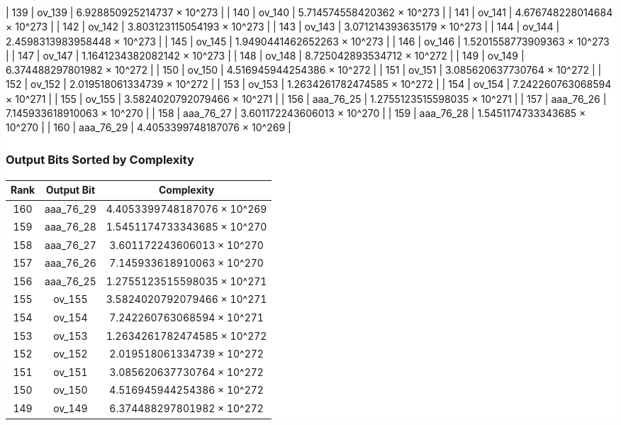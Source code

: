| 139 | ov_139 | 6.928850925214737 × 10^273 |
| 140 | ov_140 | 5.714574558420362 × 10^273 |
| 141 | ov_141 | 4.676748228014684 × 10^273 |
| 142 | ov_142 | 3.803123115054193 × 10^273 |
| 143 | ov_143 | 3.071214393635179 × 10^273 |
| 144 | ov_144 | 2.4598313983958448 × 10^273 |
| 145 | ov_145 | 1.9490441462652263 × 10^273 |
| 146 | ov_146 | 1.5201558773909363 × 10^273 |
| 147 | ov_147 | 1.1641234382082142 × 10^273 |
| 148 | ov_148 | 8.725042893534712 × 10^272 |
| 149 | ov_149 | 6.374488297801982 × 10^272 |
| 150 | ov_150 | 4.516945944254386 × 10^272 |
| 151 | ov_151 | 3.085620637730764 × 10^272 |
| 152 | ov_152 | 2.019518061334739 × 10^272 |
| 153 | ov_153 | 1.2634261782474585 × 10^272 |
| 154 | ov_154 | 7.242260763068594 × 10^271 |
| 155 | ov_155 | 3.5824020792079466 × 10^271 |
| 156 | aaa_76_25 | 1.2755123515598035 × 10^271 |
| 157 | aaa_76_26 | 7.145933618910063 × 10^270 |
| 158 | aaa_76_27 | 3.601172243606013 × 10^270 |
| 159 | aaa_76_28 | 1.5451174733343685 × 10^270 |
| 160 | aaa_76_29 | 4.4053399748187076 × 10^269 |

### Output Bits Sorted by Complexity

| Rank | Output Bit | Complexity |
|:----:|:----------:|:----------:|
| 160 | aaa_76_29 | 4.4053399748187076 × 10^269 |
| 159 | aaa_76_28 | 1.5451174733343685 × 10^270 |
| 158 | aaa_76_27 | 3.601172243606013 × 10^270 |
| 157 | aaa_76_26 | 7.145933618910063 × 10^270 |
| 156 | aaa_76_25 | 1.2755123515598035 × 10^271 |
| 155 | ov_155 | 3.5824020792079466 × 10^271 |
| 154 | ov_154 | 7.242260763068594 × 10^271 |
| 153 | ov_153 | 1.2634261782474585 × 10^272 |
| 152 | ov_152 | 2.019518061334739 × 10^272 |
| 151 | ov_151 | 3.085620637730764 × 10^272 |
| 150 | ov_150 | 4.516945944254386 × 10^272 |
| 149 | ov_149 | 6.374488297801982 × 10^272 |